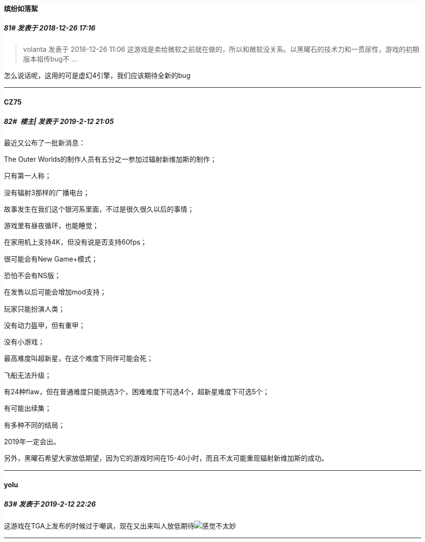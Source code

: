 ####  缤纷如落絮  
##### 81#       发表于 2018-12-26 17:16

<blockquote>volanta 发表于 2018-12-26 11:06
这游戏是卖给微软之前就在做的，所以和微软没关系。以黑曜石的技术力和一贯尿性，游戏的初期版本祖传bug不 ...</blockquote>
怎么说话呢，这用的可是虚幻4引擎，我们应该期待全新的bug

*****

####  CZ75  
##### 82#         楼主| 发表于 2019-2-12 21:05

最近又公布了一批新消息：

The Outer Worlds的制作人员有五分之一参加过辐射新维加斯的制作；

只有第一人称；

没有辐射3那样的广播电台；

故事发生在我们这个银河系里面，不过是很久很久以后的事情；

游戏里有昼夜循环，也能睡觉；

在家用机上支持4K，但没有说是否支持60fps；

很可能会有New Game+模式；

恐怕不会有NS版；

在发售以后可能会增加mod支持；

玩家只能扮演人类；

没有动力盔甲，但有重甲；

没有小游戏；

最高难度叫超新星，在这个难度下同伴可能会死；

飞船无法升级；

有24种flaw，但在普通难度只能挑选3个，困难难度下可选4个，超新星难度下可选5个；

有可能出续集；

有多种不同的结局；

2019年一定会出。

另外，黑曜石希望大家放低期望，因为它的游戏时间在15-40小时，而且不太可能重现辐射新维加斯的成功。

*****

####  yolu  
##### 83#       发表于 2019-2-12 22:26

这游戏在TGA上发布的时候过于嘲讽，现在又出来叫人放低期待<img src="https://static.saraba1st.com/image/smiley/face2017/004.gif" referrerpolicy="no-referrer">感觉不太妙

*****
